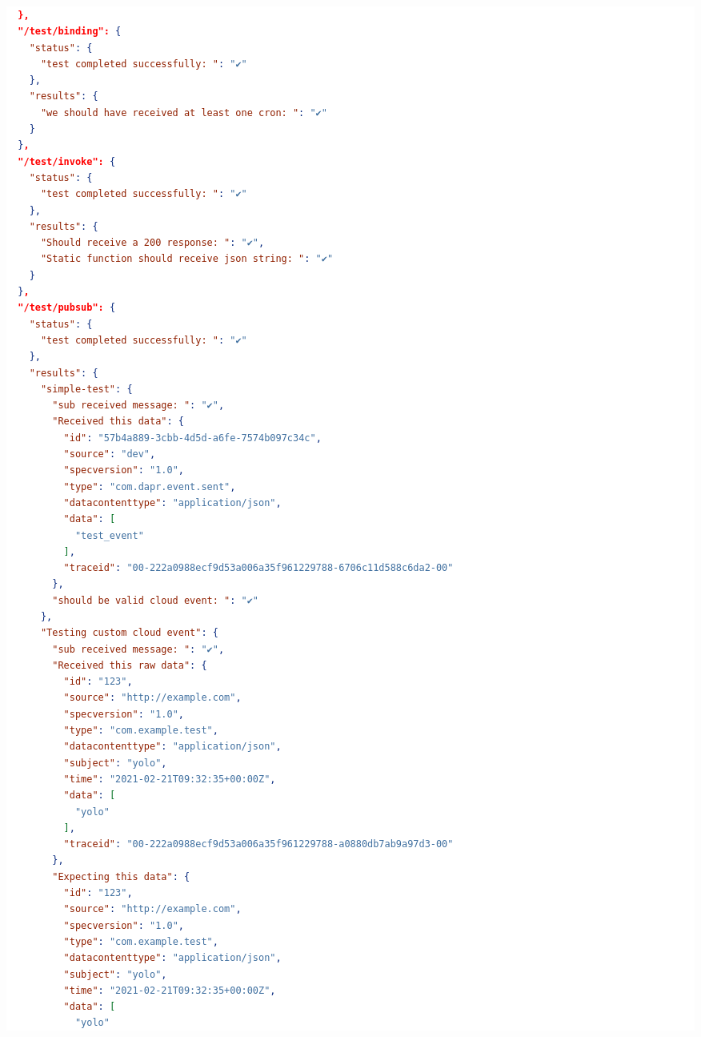 ```json
  },
  "/test/binding": {
    "status": {
      "test completed successfully: ": "✔"
    },
    "results": {
      "we should have received at least one cron: ": "✔"
    }
  },
  "/test/invoke": {
    "status": {
      "test completed successfully: ": "✔"
    },
    "results": {
      "Should receive a 200 response: ": "✔",
      "Static function should receive json string: ": "✔"
    }
  },
  "/test/pubsub": {
    "status": {
      "test completed successfully: ": "✔"
    },
    "results": {
      "simple-test": {
        "sub received message: ": "✔",
        "Received this data": {
          "id": "57b4a889-3cbb-4d5d-a6fe-7574b097c34c",
          "source": "dev",
          "specversion": "1.0",
          "type": "com.dapr.event.sent",
          "datacontenttype": "application/json",
          "data": [
            "test_event"
          ],
          "traceid": "00-222a0988ecf9d53a006a35f961229788-6706c11d588c6da2-00"
        },
        "should be valid cloud event: ": "✔"
      },
      "Testing custom cloud event": {
        "sub received message: ": "✔",
        "Received this raw data": {
          "id": "123",
          "source": "http://example.com",
          "specversion": "1.0",
          "type": "com.example.test",
          "datacontenttype": "application/json",
          "subject": "yolo",
          "time": "2021-02-21T09:32:35+00:00Z",
          "data": [
            "yolo"
          ],
          "traceid": "00-222a0988ecf9d53a006a35f961229788-a0880db7ab9a97d3-00"
        },
        "Expecting this data": {
          "id": "123",
          "source": "http://example.com",
          "specversion": "1.0",
          "type": "com.example.test",
          "datacontenttype": "application/json",
          "subject": "yolo",
          "time": "2021-02-21T09:32:35+00:00Z",
          "data": [
            "yolo"
```
